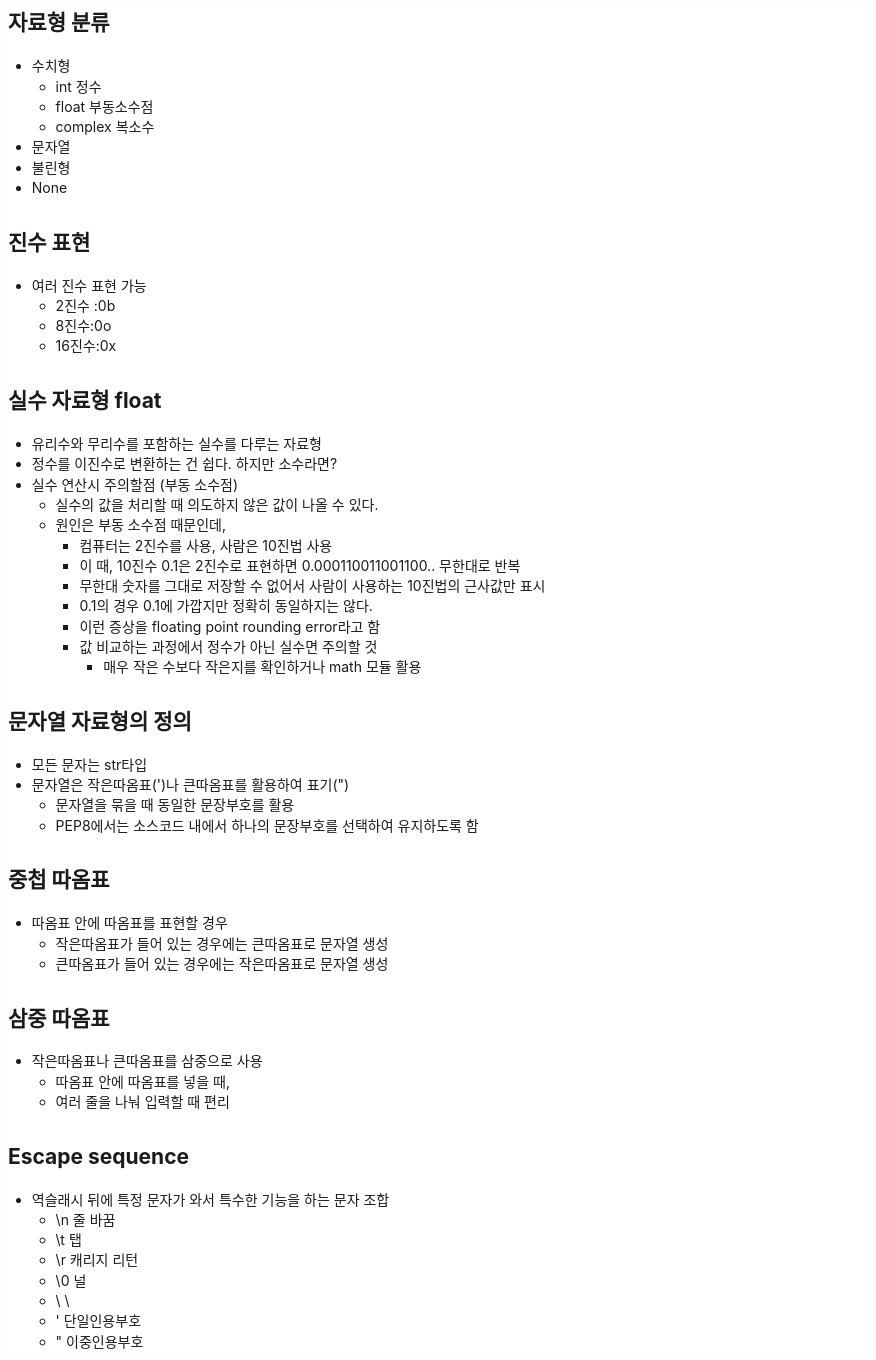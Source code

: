 ## 자료형 분류
* 수치형
  * int 정수
  * float 부동소수점
  * complex 복소수
* 문자열
* 불린형
* None

## 진수 표현
* 여러 진수 표현 가능
  * 2진수 :0b
  * 8진수:0o
  * 16진수:0x
## 실수 자료형 float
* 유리수와 무리수를 포함하는 실수를 다루는 자료형
* 정수를 이진수로 변환하는 건 쉽다. 하지만 소수라면?
* 실수 연산시 주의할점 (부동 소수점)
  * 실수의 값을 처리할 때 의도하지 않은 값이 나올 수 있다.
  * 원인은 부동 소수점 때문인데,
    * 컴퓨터는 2진수를 사용, 사람은 10진법 사용
    * 이 때, 10진수 0.1은 2진수로 표현하면 0.000110011001100.. 무한대로 반복
    * 무한대 숫자를 그대로 저장할 수 없어서 사람이 사용하는 10진법의 근사값만 표시
    * 0.1의 경우 0.1에 가깝지만 정확히 동일하지는 않다.
    * 이런 증상을 floating point rounding error라고 함
    * 값 비교하는 과정에서 정수가 아닌 실수면 주의할 것
      * 매우 작은 수보다 작은지를 확인하거나 math 모듈 활용
## 문자열 자료형의 정의
* 모든 문자는 str타입
* 문자열은 작은따옴표(')나 큰따옴표를 활용하여 표기(")
  * 문자열을 묶을 때 동일한 문장부호를 활용
  * PEP8에서는 소스코드 내에서 하나의 문장부호를 선택하여 유지하도록 함
## 중첩 따옴표
* 따옴표 안에 따옴표를 표현할 경우
  * 작은따옴표가 들어 있는 경우에는 큰따옴표로 문자열 생성
  * 큰따옴표가 들어 있는 경우에는 작은따옴표로 문자열 생성

## 삼중 따옴표
* 작은따옴표나 큰따옴표를 삼중으로 사용
  * 따옴표 안에 따옴표를 넣을 때,
  * 여러 줄을 나눠 입력할 때 편리

## Escape sequence
* 역슬래시 뒤에 특정 문자가 와서 특수한 기능을 하는 문자 조합
  * \n 줄 바꿈
  * \t 탭
  * \r 캐리지 리턴
  * \0 널
  * \\ \
  * \' 단일인용부호
  * \" 이중인용부호
